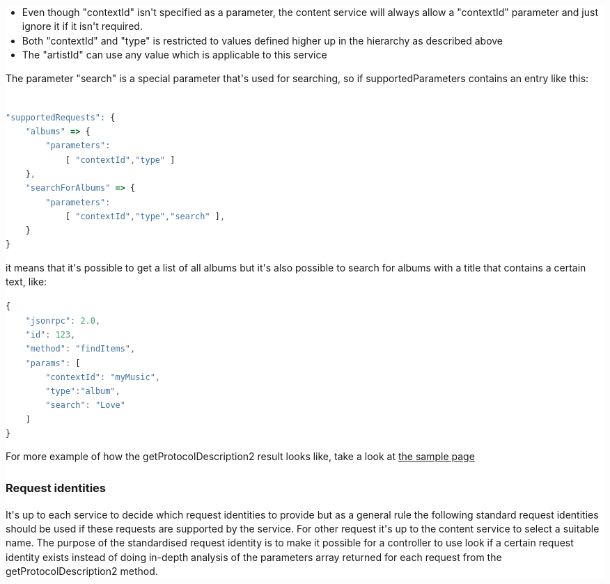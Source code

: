   - Even though "contextId" isn't specified as a parameter, the content
    service will always allow a "contextId" parameter and just ignore it
    if it isn't required.
  - Both "contextId" and "type" is restricted to values defined higher
    up in the hierarchy as described above
  - The "artistId" can use any value which is applicable to this service

The parameter "search" is a special parameter that's used for searching,
so if supportedParameters contains an entry like this:

``` javascript

"supportedRequests": {
    "albums" => {
        "parameters":
            [ "contextId","type" ]
    },
    "searchForAlbums" => {
        "parameters":
            [ "contextId","type","search" ],
    }
}
```

it means that it's possible to get a list of all albums but it's also
possible to search for albums with a title that contains a certain text,
like:

``` javascript
{
    "jsonrpc": 2.0,
    "id": 123,
    "method": "findItems",
    "params": [
        "contextId": "myMusic",
        "type":"album",
        "search": "Love"
    ]
}
```

For more example of how the getProtocolDescription2 result looks like,
take a look at [the sample
page](../Content_Access_Protocol/Discovery_Examples_2 "wikilink")

### Request identities

It's up to each service to decide which request identities to provide
but as a general rule the following standard request identities should
be used if these requests are supported by the service. For other
request it's up to the content service to select a suitable name. The
purpose of the standardised request identity is to make it possible for
a controller to use look if a certain request identity exists instead of
doing in-depth analysis of the parameters array returned for each
request from the getProtocolDescription2 method.
